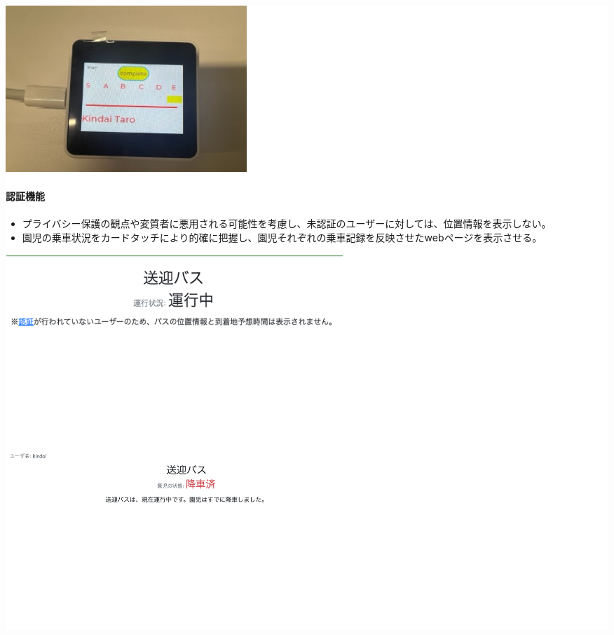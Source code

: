 <img src="./img/diagram12.jpg" width="40%">

#### 認証機能
- プライバシー保護の観点や変質者に悪用される可能性を考慮し、未認証のユーザーに対しては、位置情報を表示しない。
- 園児の乗車状況をカードタッチにより的確に把握し、園児それぞれの乗車記録を反映させたwebページを表示させる。

<img src="./img/diagram13.png" width="56%">
<img src="./img/diagram14.png" width="60%">
